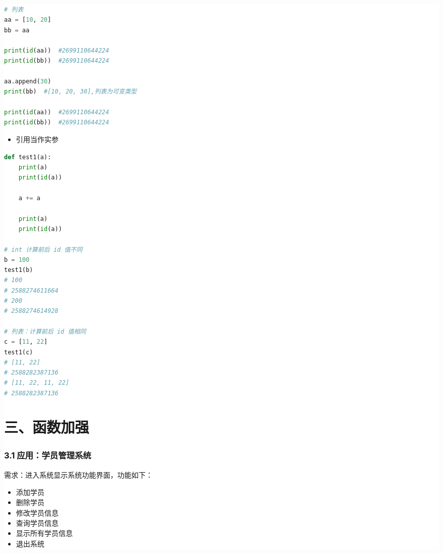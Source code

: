 ```python
# 列表
aa = [10, 20]
bb = aa

print(id(aa))  #2699110644224
print(id(bb))  #2699110644224

aa.append(30)
print(bb)  #[10, 20, 30],列表为可变类型

print(id(aa))  #2699110644224
print(id(bb))  #2699110644224
```

- 引用当作实参

```python
def test1(a):
    print(a)
    print(id(a))

    a += a

    print(a)
    print(id(a))

# int 计算前后 id 值不同
b = 100
test1(b)
# 100
# 2588274611664
# 200
# 2588274614928

# 列表：计算前后 id 值相同
c = [11, 22]
test1(c)
# [11, 22]
# 2588282387136
# [11, 22, 11, 22]
# 2588282387136
```

# 三、函数加强

### 3.1 应用：学员管理系统

需求：进入系统显示系统功能界面，功能如下：

- 添加学员
- 删除学员
- 修改学员信息
- 查询学员信息
- 显示所有学员信息
- 退出系统
